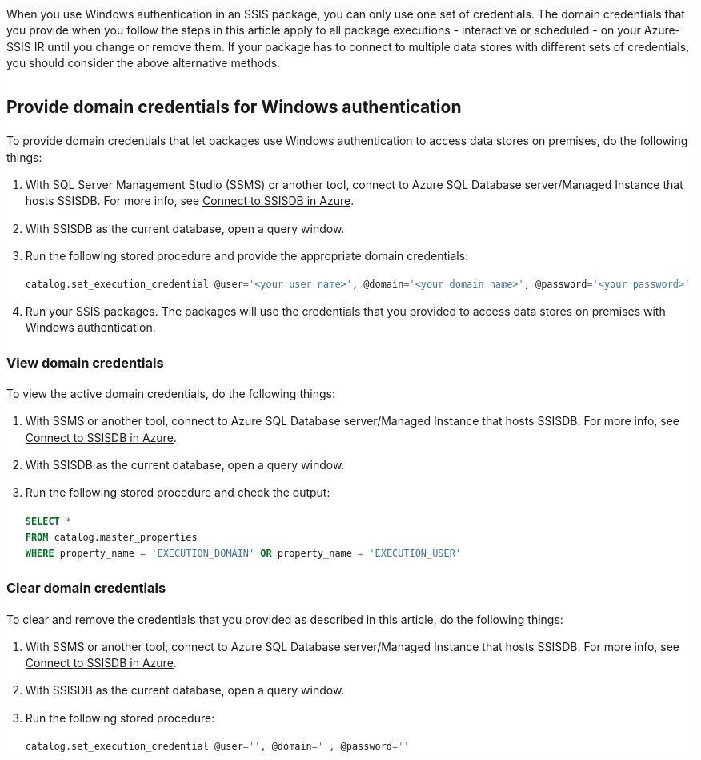 When you use Windows authentication in an SSIS package, you can only use one set of credentials. The domain credentials that you provide when you follow the steps in this article apply to all package executions - interactive or scheduled - on your Azure-SSIS IR until you change or remove them. If your package has to connect to multiple data stores with different sets of credentials, you should consider the above alternative methods.

## Provide domain credentials for Windows authentication
To provide domain credentials that let packages use Windows authentication to access data stores on premises, do the following things:

1.  With SQL Server Management Studio (SSMS) or another tool, connect to Azure SQL Database server/Managed Instance that hosts SSISDB. For more info, see [Connect to SSISDB in Azure](ssis-azure-connect-to-catalog-database.md).

2.  With SSISDB as the current database, open a query window.

3.  Run the following stored procedure and provide the appropriate domain credentials:

    ```sql
    catalog.set_execution_credential @user='<your user name>', @domain='<your domain name>', @password='<your password>'
    ```

4.  Run your SSIS packages. The packages will use the credentials that you provided to access data stores on premises with Windows authentication.

### View domain credentials
To view the active domain credentials, do the following things:

1.  With SSMS or another tool, connect to Azure SQL Database server/Managed Instance that hosts SSISDB. For more info, see [Connect to SSISDB in Azure](ssis-azure-connect-to-catalog-database.md).

2.  With SSISDB as the current database, open a query window.

3.  Run the following stored procedure and check the output:

    ```sql
    SELECT * 
    FROM catalog.master_properties
    WHERE property_name = 'EXECUTION_DOMAIN' OR property_name = 'EXECUTION_USER'
    ```

### Clear domain credentials
To clear and remove the credentials that you provided as described in this article, do the following things:

1.  With SSMS or another tool, connect to Azure SQL Database server/Managed Instance that hosts SSISDB. For more info, see [Connect to SSISDB in Azure](ssis-azure-connect-to-catalog-database.md).

2.  With SSISDB as the current database, open a query window.

3.  Run the following stored procedure:

    ```sql
    catalog.set_execution_credential @user='', @domain='', @password=''
    ```
